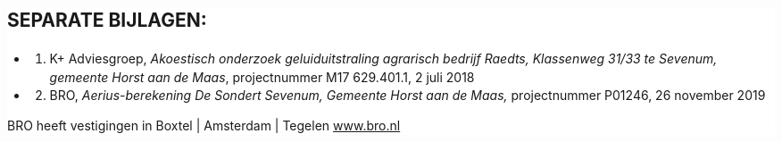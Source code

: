 ## <span id="page-42-0"></span>**SEPARATE BIJLAGEN:**

- 1. K+ Adviesgroep, *Akoestisch onderzoek geluiduitstraling agrarisch bedrijf Raedts, Klassenweg 31/33 te Sevenum, gemeente Horst aan de Maas*, projectnummer M17 629.401.1, 2 juli 2018
- 2. BRO, *Aerius-berekening De Sondert Sevenum, Gemeente Horst aan de Maas,* projectnummer P01246, 26 november 2019

BRO heeft vestigingen in Boxtel | Amsterdam | Tegelen www.bro.nl